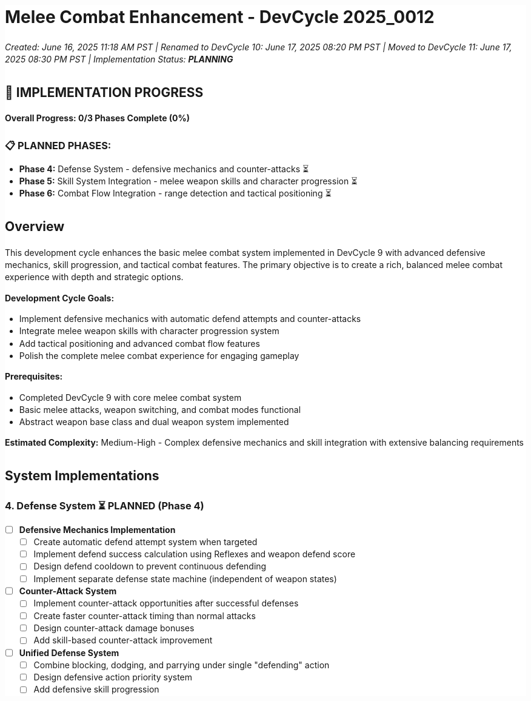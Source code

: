 # Melee Combat Enhancement - DevCycle 2025_0012
*Created: June 16, 2025 11:18 AM PST | Renamed to DevCycle 10: June 17, 2025 08:20 PM PST | Moved to DevCycle 11: June 17, 2025 08:30 PM PST | Implementation Status: **PLANNING***

## 🚀 **IMPLEMENTATION PROGRESS** 
**Overall Progress: 0/3 Phases Complete (0%)**

### 📋 **PLANNED PHASES:**
- **Phase 4:** Defense System - defensive mechanics and counter-attacks ⏳
- **Phase 5:** Skill System Integration - melee weapon skills and character progression ⏳
- **Phase 6:** Combat Flow Integration - range detection and tactical positioning ⏳

## Overview
This development cycle enhances the basic melee combat system implemented in DevCycle 9 with advanced defensive mechanics, skill progression, and tactical combat features. The primary objective is to create a rich, balanced melee combat experience with depth and strategic options.

**Development Cycle Goals:**
- Implement defensive mechanics with automatic defend attempts and counter-attacks
- Integrate melee weapon skills with character progression system
- Add tactical positioning and advanced combat flow features
- Polish the complete melee combat experience for engaging gameplay

**Prerequisites:** 
- Completed DevCycle 9 with core melee combat system
- Basic melee attacks, weapon switching, and combat modes functional
- Abstract weapon base class and dual weapon system implemented

**Estimated Complexity:** Medium-High - Complex defensive mechanics and skill integration with extensive balancing requirements

## System Implementations

### 4. Defense System ⏳ **PLANNED** (Phase 4)
- [ ] **Defensive Mechanics Implementation**
  - [ ] Create automatic defend attempt system when targeted
  - [ ] Implement defend success calculation using Reflexes and weapon defend score
  - [ ] Design defend cooldown to prevent continuous defending
  - [ ] Implement separate defense state machine (independent of weapon states)

- [ ] **Counter-Attack System**
  - [ ] Implement counter-attack opportunities after successful defenses
  - [ ] Create faster counter-attack timing than normal attacks
  - [ ] Design counter-attack damage bonuses
  - [ ] Add skill-based counter-attack improvement

- [ ] **Unified Defense System**
  - [ ] Combine blocking, dodging, and parrying under single "defending" action
  - [ ] Design defensive action priority system
  - [ ] Add defensive skill progression
